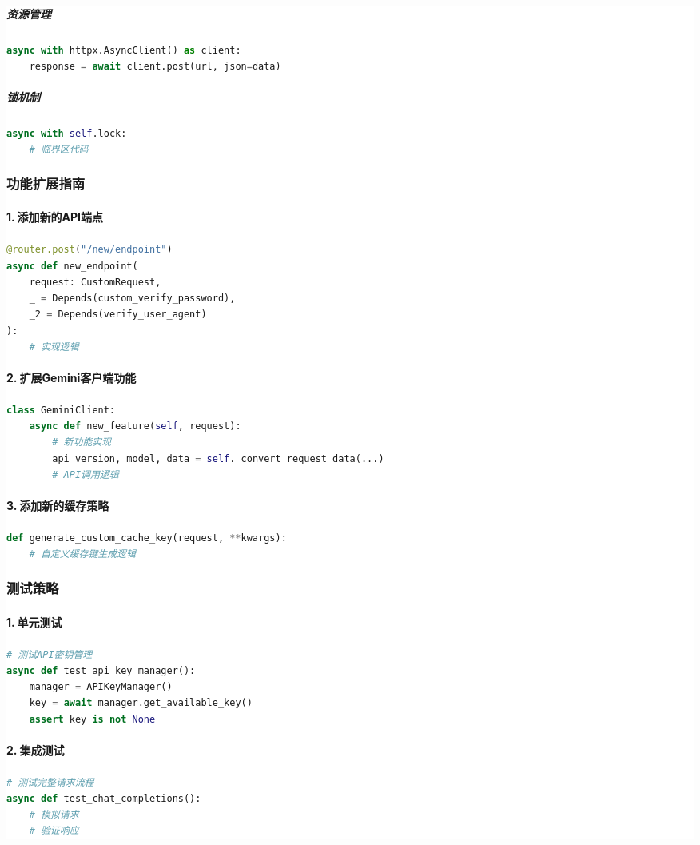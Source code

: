 ##### 资源管理
```python
async with httpx.AsyncClient() as client:
    response = await client.post(url, json=data)
```

##### 锁机制
```python
async with self.lock:
    # 临界区代码
```

### 功能扩展指南

#### 1. 添加新的API端点
```python
@router.post("/new/endpoint")
async def new_endpoint(
    request: CustomRequest,
    _ = Depends(custom_verify_password),
    _2 = Depends(verify_user_agent)
):
    # 实现逻辑
```

#### 2. 扩展Gemini客户端功能
```python
class GeminiClient:
    async def new_feature(self, request):
        # 新功能实现
        api_version, model, data = self._convert_request_data(...)
        # API调用逻辑
```

#### 3. 添加新的缓存策略
```python
def generate_custom_cache_key(request, **kwargs):
    # 自定义缓存键生成逻辑
```

### 测试策略

#### 1. 单元测试
```python
# 测试API密钥管理
async def test_api_key_manager():
    manager = APIKeyManager()
    key = await manager.get_available_key()
    assert key is not None
```

#### 2. 集成测试
```python
# 测试完整请求流程
async def test_chat_completions():
    # 模拟请求
    # 验证响应
```
